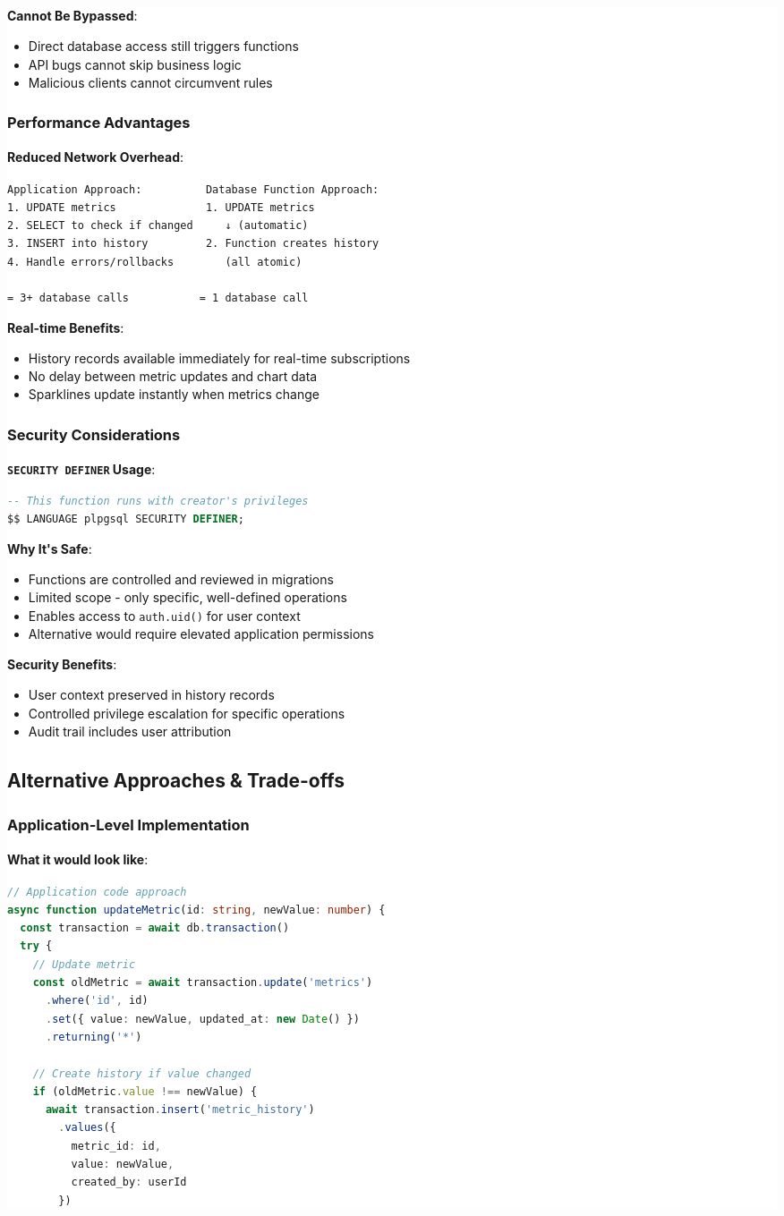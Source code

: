 **Cannot Be Bypassed**:
- Direct database access still triggers functions
- API bugs cannot skip business logic
- Malicious clients cannot circumvent rules

### Performance Advantages

**Reduced Network Overhead**:
```
Application Approach:          Database Function Approach:
1. UPDATE metrics              1. UPDATE metrics
2. SELECT to check if changed     ↓ (automatic)
3. INSERT into history         2. Function creates history
4. Handle errors/rollbacks        (all atomic)

= 3+ database calls           = 1 database call
```

**Real-time Benefits**:
- History records available immediately for real-time subscriptions
- No delay between metric updates and chart data
- Sparklines update instantly when metrics change

### Security Considerations

**`SECURITY DEFINER` Usage**:
```sql
-- This function runs with creator's privileges
$$ LANGUAGE plpgsql SECURITY DEFINER;
```

**Why It's Safe**:
- Functions are controlled and reviewed in migrations
- Limited scope - only specific, well-defined operations
- Enables access to `auth.uid()` for user context
- Alternative would require elevated application permissions

**Security Benefits**:
- User context preserved in history records
- Controlled privilege escalation for specific operations
- Audit trail includes user attribution

## Alternative Approaches & Trade-offs

### Application-Level Implementation

**What it would look like**:
```typescript
// Application code approach
async function updateMetric(id: string, newValue: number) {
  const transaction = await db.transaction()
  try {
    // Update metric
    const oldMetric = await transaction.update('metrics')
      .where('id', id)
      .set({ value: newValue, updated_at: new Date() })
      .returning('*')
    
    // Create history if value changed
    if (oldMetric.value !== newValue) {
      await transaction.insert('metric_history')
        .values({
          metric_id: id,
          value: newValue,
          created_by: userId
        })
```